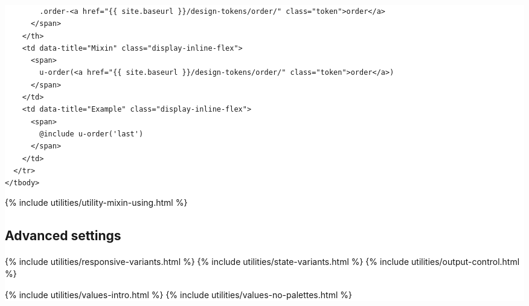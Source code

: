            .order-<a href="{{ site.baseurl }}/design-tokens/order/" class="token">order</a>
          </span>
        </th>
        <td data-title="Mixin" class="display-inline-flex">
          <span>
            u-order(<a href="{{ site.baseurl }}/design-tokens/order/" class="token">order</a>)
          </span>
        </td>
        <td data-title="Example" class="display-inline-flex">
          <span>
            @include u-order('last')
          </span>
        </td>
      </tr>
    </tbody>
  </table>
  {% include utilities/utility-mixin-using.html %}
</section>

<section id="advanced-settings" class="padding-top-4">
  <h2 class="site-h2 margin-y-0">Advanced settings</h2>

  {% include utilities/responsive-variants.html %}
  {% include utilities/state-variants.html %}
  {% include utilities/output-control.html %}

  <section class="utilities-section margin-top-6">
    {% include utilities/values-intro.html %}
    {% include utilities/values-no-palettes.html %}
  </section>
</section>

